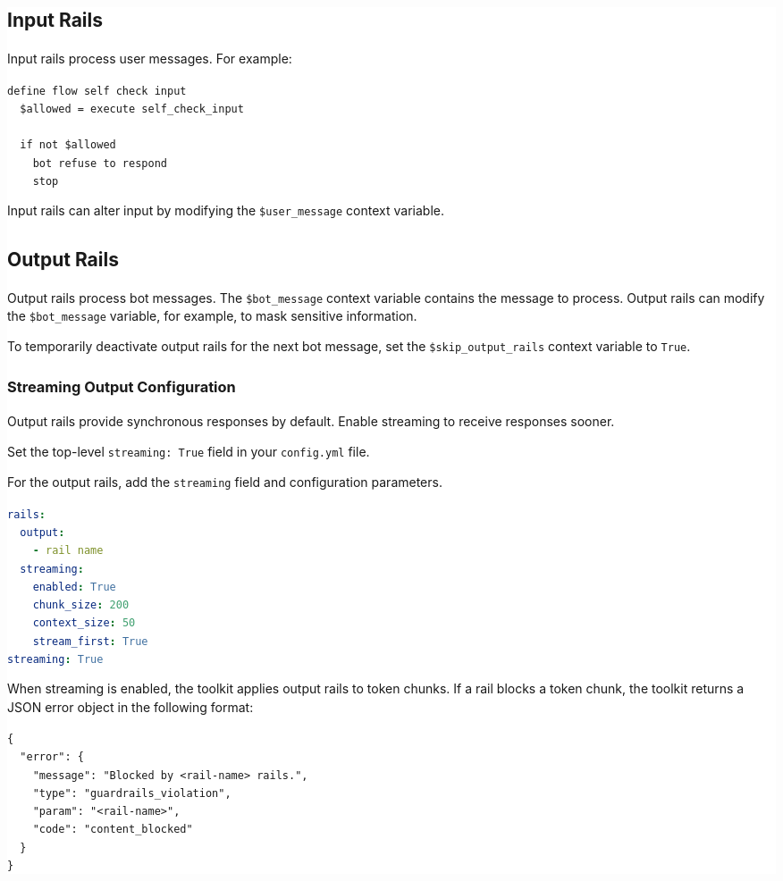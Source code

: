 ## Input Rails

Input rails process user messages. For example:

```colang
define flow self check input
  $allowed = execute self_check_input

  if not $allowed
    bot refuse to respond
    stop
```

Input rails can alter input by modifying the `$user_message` context variable.

## Output Rails

Output rails process bot messages. The `$bot_message` context variable contains the message to process. Output rails can modify the `$bot_message` variable, for example, to mask sensitive information.

To temporarily deactivate output rails for the next bot message, set the `$skip_output_rails` context variable to `True`.

### Streaming Output Configuration

Output rails provide synchronous responses by default. Enable streaming to receive responses sooner.

Set the top-level `streaming: True` field in your `config.yml` file.

For the output rails, add the `streaming` field and configuration parameters.

```yaml
rails:
  output:
    - rail name
  streaming:
    enabled: True
    chunk_size: 200
    context_size: 50
    stream_first: True
streaming: True
```

When streaming is enabled, the toolkit applies output rails to token chunks. If a rail blocks a token chunk, the toolkit returns a JSON error object in the following format:

```output
{
  "error": {
    "message": "Blocked by <rail-name> rails.",
    "type": "guardrails_violation",
    "param": "<rail-name>",
    "code": "content_blocked"
  }
}
```
